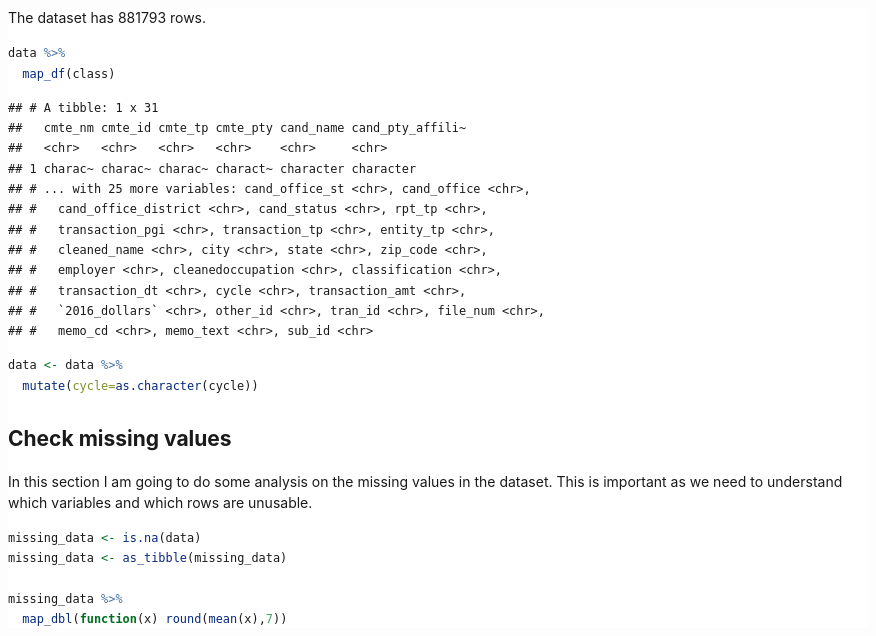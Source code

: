 The dataset has 881793 rows.

``` r
data %>%
  map_df(class)
```

    ## # A tibble: 1 x 31
    ##   cmte_nm cmte_id cmte_tp cmte_pty cand_name cand_pty_affili~
    ##   <chr>   <chr>   <chr>   <chr>    <chr>     <chr>           
    ## 1 charac~ charac~ charac~ charact~ character character       
    ## # ... with 25 more variables: cand_office_st <chr>, cand_office <chr>,
    ## #   cand_office_district <chr>, cand_status <chr>, rpt_tp <chr>,
    ## #   transaction_pgi <chr>, transaction_tp <chr>, entity_tp <chr>,
    ## #   cleaned_name <chr>, city <chr>, state <chr>, zip_code <chr>,
    ## #   employer <chr>, cleanedoccupation <chr>, classification <chr>,
    ## #   transaction_dt <chr>, cycle <chr>, transaction_amt <chr>,
    ## #   `2016_dollars` <chr>, other_id <chr>, tran_id <chr>, file_num <chr>,
    ## #   memo_cd <chr>, memo_text <chr>, sub_id <chr>

``` r
data <- data %>%
  mutate(cycle=as.character(cycle))
```

## Check missing values

In this section I am going to do some analysis on the missing values in
the dataset. This is important as we need to understand which variables
and which rows are unusable.

``` r
missing_data <- is.na(data)
missing_data <- as_tibble(missing_data)

missing_data %>%
  map_dbl(function(x) round(mean(x),7))
```

